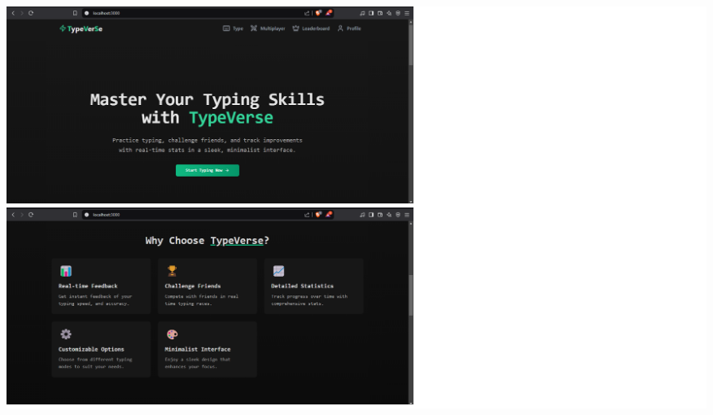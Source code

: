 

<img src="images/home1.png" alt="home1" width="500">

<img src="images/home2.png" alt="home2" width="500">
